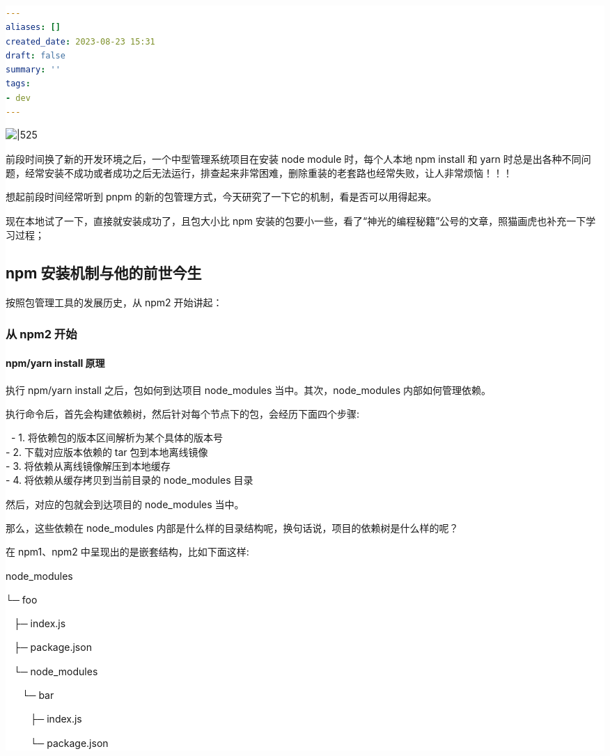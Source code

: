 ```yaml
---
aliases: []
created_date: 2023-08-23 15:31
draft: false
summary: ''
tags:
- dev
---
```


![|525](https://p3-juejin.byteimg.com/tos-cn-i-k3u1fbpfcp/55865fd68d6b46c38d4aa97181246f58~tplv-k3u1fbpfcp-zoom-in-crop-mark:4536:0:0:0.awebp)

前段时间换了新的开发环境之后，一个中型管理系统项目在安装 node module 时，每个人本地 npm install 和 yarn 时总是出各种不同问题，经常安装不成功或者成功之后无法运行，排查起来非常困难，删除重装的老套路也经常失败，让人非常烦恼！！！

想起前段时间经常听到 pnpm 的新的包管理方式，今天研究了一下它的机制，看是否可以用得起来。

现在本地试了一下，直接就安装成功了，且包大小比 npm 安装的包要小一些，看了“神光的编程秘籍”公号的文章，照猫画虎也补充一下学习过程；

npm 安装机制与他的前世今生
---------------

按照包管理工具的发展历史，从 npm2 开始讲起：

### 从 npm2 开始

#### npm/yarn install 原理

执行 npm/yarn install 之后，包如何到达项目 node\_modules 当中。其次，node\_modules 内部如何管理依赖。

执行命令后，首先会构建依赖树，然后针对每个节点下的包，会经历下面四个步骤:

  - 1. 将依赖包的版本区间解析为某个具体的版本号  
\- 2. 下载对应版本依赖的 tar 包到本地离线镜像  
\- 3. 将依赖从离线镜像解压到本地缓存  
\- 4. 将依赖从缓存拷贝到当前目录的 node\_modules 目录

然后，对应的包就会到达项目的 node\_modules 当中。

那么，这些依赖在 node\_modules 内部是什么样的目录结构呢，换句话说，项目的依赖树是什么样的呢？

在 npm1、npm2 中呈现出的是嵌套结构，比如下面这样:

node\_modules

└─ foo

   ├─ index.js

   ├─ package.json

   └─ node\_modules

      └─ bar

         ├─ index.js

         └─ package.json
